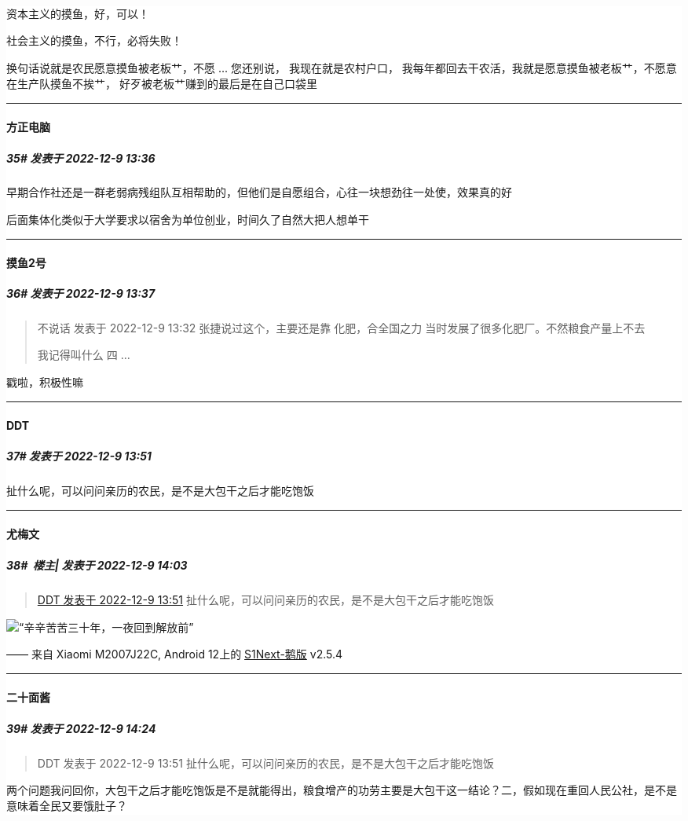 资本主义的摸鱼，好，可以！

社会主义的摸鱼，不行，必将失败！

换句话说就是农民愿意摸鱼被老板艹，不愿 ...</blockquote>
您还别说， 我现在就是农村户口， 我每年都回去干农活，我就是愿意摸鱼被老板艹，不愿意在生产队摸鱼不挨艹， 好歹被老板艹赚到的最后是在自己口袋里

*****

####  方正电脑  
##### 35#       发表于 2022-12-9 13:36

早期合作社还是一群老弱病残组队互相帮助的，但他们是自愿组合，心往一块想劲往一处使，效果真的好

后面集体化类似于大学要求以宿舍为单位创业，时间久了自然大把人想单干

*****

####  摸鱼2号  
##### 36#       发表于 2022-12-9 13:37

<blockquote>不说话 发表于 2022-12-9 13:32
张捷说过这个，主要还是靠 化肥，合全国之力 当时发展了很多化肥厂。不然粮食产量上不去  

我记得叫什么 四 ...</blockquote>
戳啦，积极性嘛

*****

####  DDT  
##### 37#       发表于 2022-12-9 13:51

扯什么呢，可以问问亲历的农民，是不是大包干之后才能吃饱饭

*****

####  尤梅文  
##### 38#         楼主| 发表于 2022-12-9 14:03

<blockquote><a href="httphttps://bbs.saraba1st.com/2b/forum.php?mod=redirect&amp;goto=findpost&amp;pid=58848663&amp;ptid=2109030" target="_blank">DDT 发表于 2022-12-9 13:51</a>
扯什么呢，可以问问亲历的农民，是不是大包干之后才能吃饱饭</blockquote>
<img src="https://static.saraba1st.com/image/smiley/face2017/037.png" referrerpolicy="no-referrer">“辛辛苦苦三十年，一夜回到解放前”

—— 来自 Xiaomi M2007J22C, Android 12上的 [S1Next-鹅版](https://github.com/ykrank/S1-Next/releases) v2.5.4

*****

####  二十面酱  
##### 39#       发表于 2022-12-9 14:24

<blockquote>DDT 发表于 2022-12-9 13:51
扯什么呢，可以问问亲历的农民，是不是大包干之后才能吃饱饭</blockquote>
两个问题我问回你，大包干之后才能吃饱饭是不是就能得出，粮食增产的功劳主要是大包干这一结论？二，假如现在重回人民公社，是不是意味着全民又要饿肚子？
